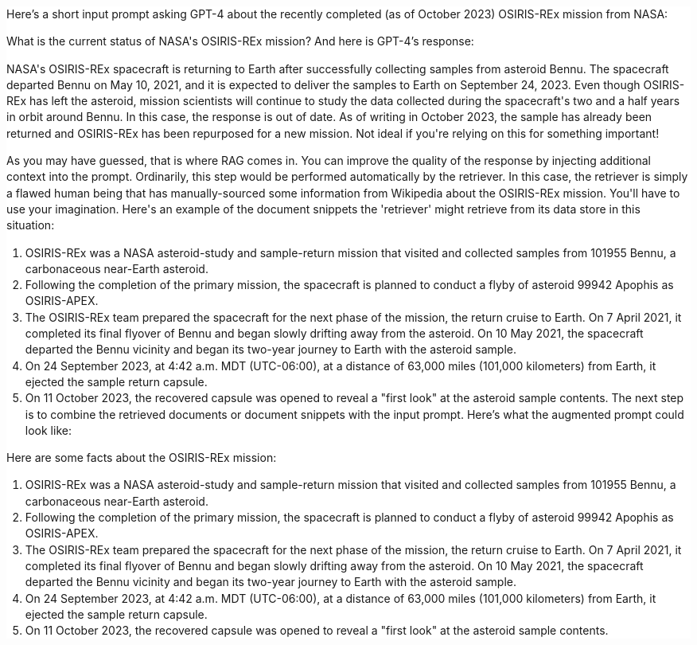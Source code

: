 Here’s a short input prompt asking GPT-4 about the recently completed (as of October 2023) OSIRIS-REx mission from NASA:

What is the current status of NASA's OSIRIS-REx mission?
And here is GPT-4’s response:

NASA's OSIRIS-REx spacecraft is returning to Earth after successfully collecting 
samples from asteroid Bennu. The spacecraft departed Bennu on May 10, 2021, and 
it is expected to deliver the samples to Earth on September 24, 2023. Even 
though OSIRIS-REx has left the asteroid, mission scientists will continue to 
study the data collected during the spacecraft's two and a half years in orbit 
around Bennu.
In this case, the response is out of date. As of writing in October 2023, the sample has already been returned and OSIRIS-REx has been repurposed for a new mission. Not ideal if you're relying on this for something important!

As you may have guessed, that is where RAG comes in. You can improve the quality of the response by injecting additional context into the prompt. Ordinarily, this step would be performed automatically by the retriever. In this case, the retriever is simply a flawed human being that has manually-sourced some information from Wikipedia about the OSIRIS-REx mission. You'll have to use your imagination. Here's an example of the document snippets the 'retriever' might retrieve from its data store in this situation:

1. OSIRIS-REx was a NASA asteroid-study and sample-return mission that visited and 
collected samples from 101955 Bennu, a carbonaceous near-Earth asteroid. 
2. Following the completion of the primary mission, the spacecraft is planned to 
conduct a flyby of asteroid 99942 Apophis as OSIRIS-APEX.
3. The OSIRIS-REx team prepared the spacecraft for the next phase of the mission, 
the return cruise to Earth. On 7 April 2021, it completed its final flyover of 
Bennu and began slowly drifting away from the asteroid. On 10 May 2021, the 
spacecraft departed the Bennu vicinity and began its two-year journey to Earth 
with the asteroid sample.
4. On 24 September 2023, at 4:42 a.m. MDT (UTC-06:00), at a distance of 63,000 
miles (101,000 kilometers) from Earth, it ejected the sample return capsule.
5. On 11 October 2023, the recovered capsule was opened to reveal a "first look" 
at the asteroid sample contents.
The next step is to combine the retrieved documents or document snippets with the input prompt. Here’s what the augmented prompt could look like:

Here are some facts about the OSIRIS-REx mission:

1. OSIRIS-REx was a NASA asteroid-study and sample-return mission that visited and 
collected samples from 101955 Bennu, a carbonaceous near-Earth asteroid. 
2. Following the completion of the primary mission, the spacecraft is planned to 
conduct a flyby of asteroid 99942 Apophis as OSIRIS-APEX.
3. The OSIRIS-REx team prepared the spacecraft for the next phase of the mission, 
the return cruise to Earth. On 7 April 2021, it completed its final flyover of 
Bennu and began slowly drifting away from the asteroid. On 10 May 2021, the 
spacecraft departed the Bennu vicinity and began its two-year journey to Earth 
with the asteroid sample.
4. On 24 September 2023, at 4:42 a.m. MDT (UTC-06:00), at a distance of 63,000 
miles (101,000 kilometers) from Earth, it ejected the sample return capsule.
5. On 11 October 2023, the recovered capsule was opened to reveal a "first look" 
at the asteroid sample contents.
